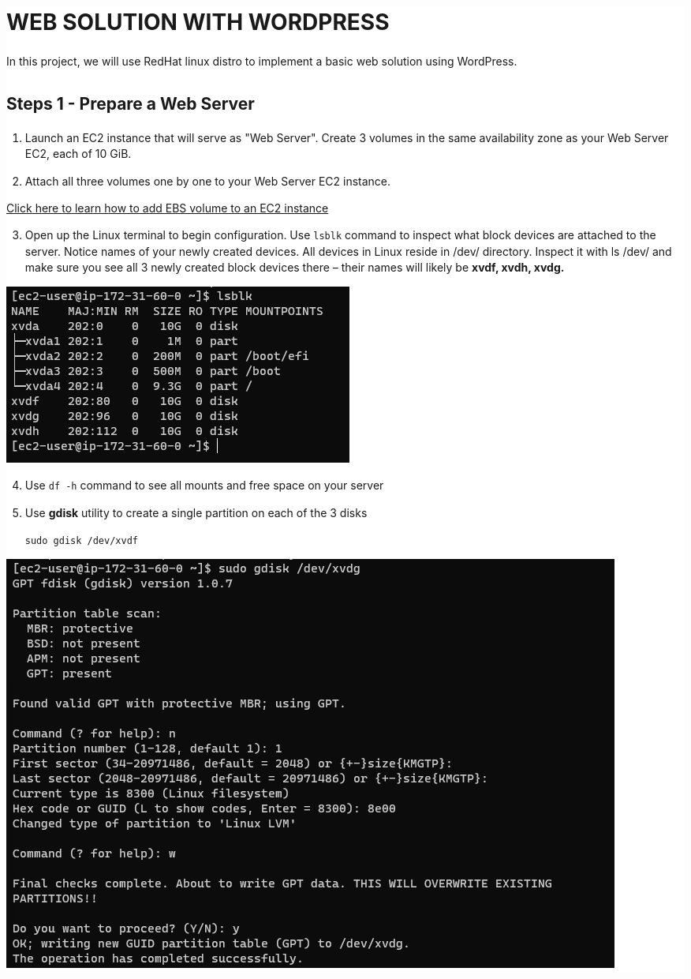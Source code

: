 # **WEB SOLUTION WITH WORDPRESS**

In this project, we will use RedHat linux distro to implement a basic web solution using WordPress.

## **Steps 1 - Prepare a Web Server**

1. Launch an EC2 instance that will serve as "Web Server". Create 3 volumes in the same availability zone as your Web Server EC2, each of 10 GiB.

2. Attach all three volumes one by one to your Web Server EC2 instance.

[Click here to learn how to add EBS volume to an EC2 instance](https://www.youtube.com/watch?v=HPXnXkBzIHw&ab_channel=dotsway)

3. Open up the Linux terminal to begin configuration. Use `lsblk` command to inspect what block devices are attached to the server. Notice names of your newly created devices. All devices in Linux reside in /dev/ directory. Inspect it with ls /dev/ and make sure you see all 3 newly created block devices there – their names will likely be **xvdf, xvdh, xvdg.**

![Image](./Images/Screenshot_1.png)

4. Use `df -h` command to see all mounts and free space on your server

5. Use **gdisk** utility to create a single partition on each of the 3 disks

   `sudo gdisk /dev/xvdf`

![Image](./Images/Screenshot_2.png)